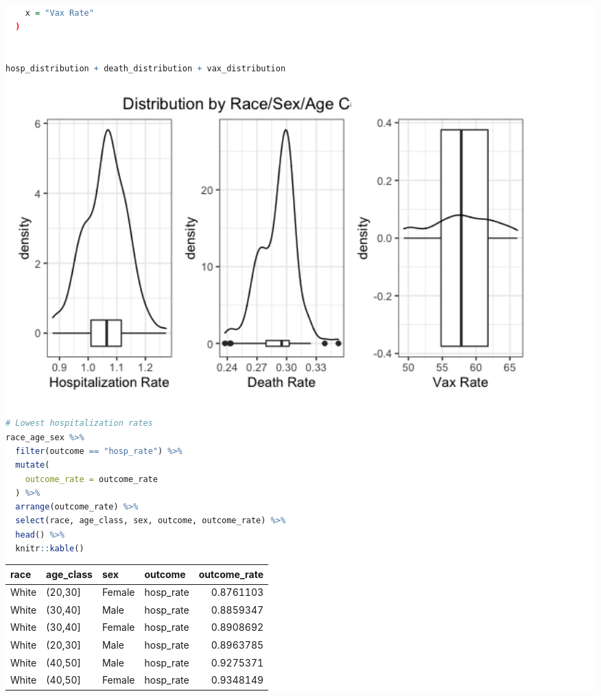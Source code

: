 ``` r
    x = "Vax Rate"
  )

    
hosp_distribution + death_distribution + vax_distribution
```

<img src="zk_exploratory_analysis_files/figure-gfm/unnamed-chunk-7-1.png" width="90%" />

``` r
# Lowest hospitalization rates
race_age_sex %>% 
  filter(outcome == "hosp_rate") %>% 
  mutate(
    outcome_rate = outcome_rate
  ) %>% 
  arrange(outcome_rate) %>% 
  select(race, age_class, sex, outcome, outcome_rate) %>% 
  head() %>% 
  knitr::kable()
```

| race  | age\_class | sex    | outcome    | outcome\_rate |
|:------|:-----------|:-------|:-----------|--------------:|
| White | (20,30\]   | Female | hosp\_rate |     0.8761103 |
| White | (30,40\]   | Male   | hosp\_rate |     0.8859347 |
| White | (30,40\]   | Female | hosp\_rate |     0.8908692 |
| White | (20,30\]   | Male   | hosp\_rate |     0.8963785 |
| White | (40,50\]   | Male   | hosp\_rate |     0.9275371 |
| White | (40,50\]   | Female | hosp\_rate |     0.9348149 |

